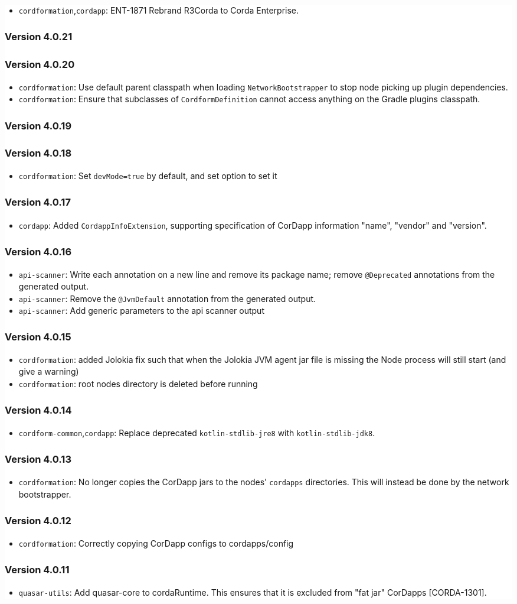 * `cordformation`,`cordapp`: ENT-1871 Rebrand R3Corda to Corda Enterprise.

### Version 4.0.21

### Version 4.0.20

* `cordformation`: Use default parent classpath when loading `NetworkBootstrapper` to stop node picking up plugin dependencies.  
* `cordformation`: Ensure that subclasses of `CordformDefinition` cannot access anything on the Gradle plugins classpath.

### Version 4.0.19

### Version 4.0.18

* `cordformation`: Set `devMode=true` by default, and set option to set it

### Version 4.0.17

* `cordapp`: Added `CordappInfoExtension`, supporting specification of CorDapp information "name", "vendor" and "version".

### Version 4.0.16

 * `api-scanner`: Write each annotation on a new line and remove its package name; remove `@Deprecated` annotations from the generated output.
 * `api-scanner`: Remove the `@JvmDefault` annotation from the generated output.
 * `api-scanner`: Add generic parameters to the api scanner output

### Version 4.0.15

 * `cordformation`: added Jolokia fix such that when the Jolokia JVM agent jar file is missing the Node process will still start (and give a warning)
 * `cordformation`: root nodes directory is deleted before running

### Version 4.0.14

* `cordform-common`,`cordapp`: Replace deprecated `kotlin-stdlib-jre8` with `kotlin-stdlib-jdk8`.

### Version 4.0.13

* `cordformation`: No longer copies the CorDapp jars to the nodes' `cordapps` directories. This will instead be done by
  the network bootstrapper.

### Version 4.0.12

* `cordformation`: Correctly copying CorDapp configs to cordapps/config

### Version 4.0.11

* `quasar-utils`: Add quasar-core to cordaRuntime. This ensures that it is excluded from "fat jar" CorDapps [CORDA-1301].

